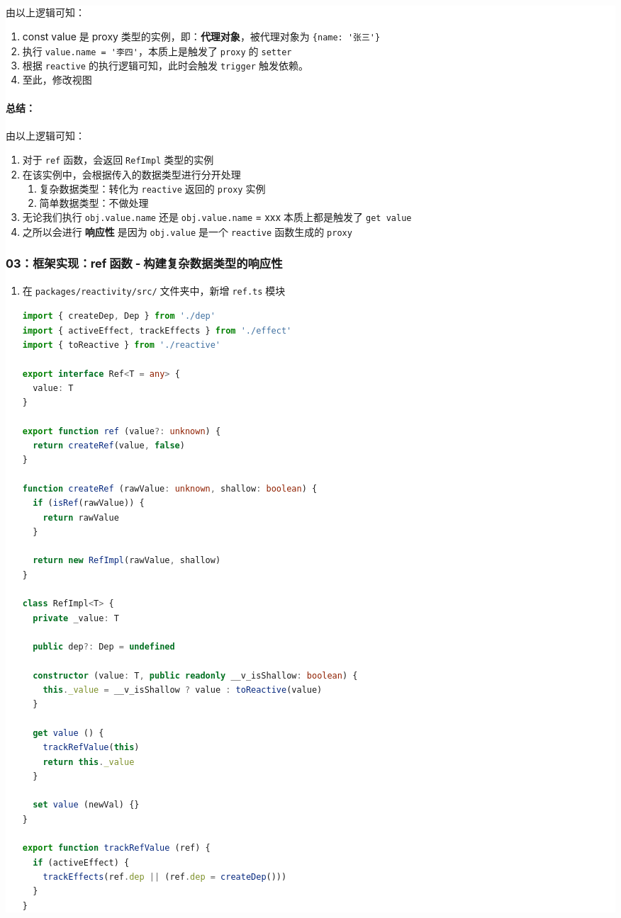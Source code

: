 由以上逻辑可知：

1. const value 是 proxy 类型的实例，即：**代理对象**，被代理对象为 `{name: '张三'}`
2. 执行 `value.name = '李四'`，本质上是触发了 `proxy` 的 `setter`
3. 根据 `reactive` 的执行逻辑可知，此时会触发 `trigger` 触发依赖。
4. 至此，修改视图

#### 总结：

由以上逻辑可知：

1. 对于 `ref` 函数，会返回 `RefImpl` 类型的实例
2. 在该实例中，会根据传入的数据类型进行分开处理
   1. 复杂数据类型：转化为 `reactive` 返回的 `proxy` 实例
   2. 简单数据类型：不做处理
3. 无论我们执行 `obj.value.name` 还是 `obj.value.name` = xxx 本质上都是触发了 `get value`
4. 之所以会进行 **响应性** 是因为 `obj.value` 是一个 `reactive` 函数生成的 `proxy`

### 03：框架实现：ref 函数 - 构建复杂数据类型的响应性

1. 在 `packages/reactivity/src/` 文件夹中，新增 `ref.ts` 模块

   ```typescript
   import { createDep, Dep } from './dep'
   import { activeEffect, trackEffects } from './effect'
   import { toReactive } from './reactive'
   
   export interface Ref<T = any> {
     value: T
   }
   
   export function ref (value?: unknown) {
     return createRef(value, false)
   }
   
   function createRef (rawValue: unknown, shallow: boolean) {
     if (isRef(rawValue)) {
       return rawValue
     }
   
     return new RefImpl(rawValue, shallow)
   }
   
   class RefImpl<T> {
     private _value: T
   
     public dep?: Dep = undefined
   
     constructor (value: T, public readonly __v_isShallow: boolean) {
       this._value = __v_isShallow ? value : toReactive(value)
     }
   
     get value () {
       trackRefValue(this)
       return this._value
     }
   
     set value (newVal) {}
   }
   
   export function trackRefValue (ref) {
     if (activeEffect) {
       trackEffects(ref.dep || (ref.dep = createDep()))
     }
   }
   
   ```
